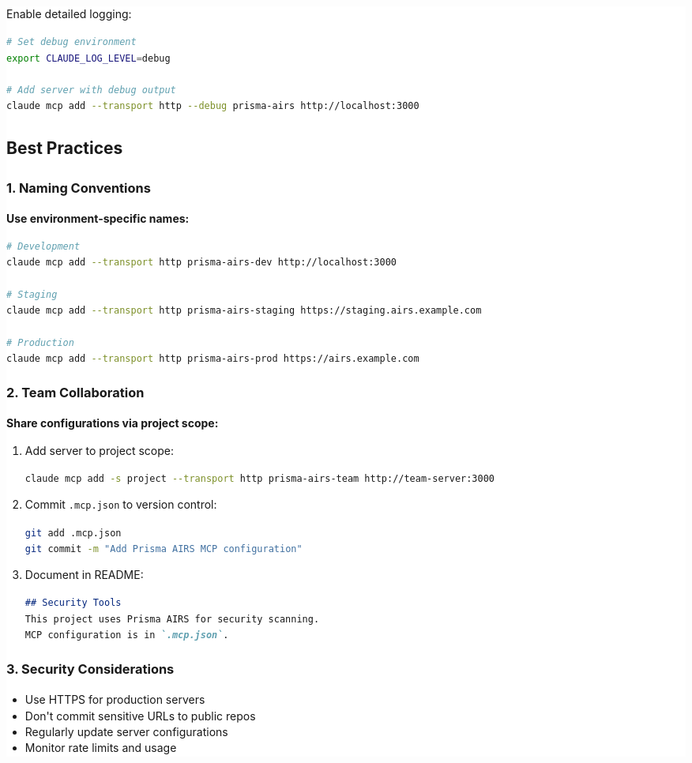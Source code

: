 Enable detailed logging:

```bash
# Set debug environment
export CLAUDE_LOG_LEVEL=debug

# Add server with debug output
claude mcp add --transport http --debug prisma-airs http://localhost:3000
```

## Best Practices

### 1. Naming Conventions

**Use environment-specific names:**

```bash
# Development
claude mcp add --transport http prisma-airs-dev http://localhost:3000

# Staging
claude mcp add --transport http prisma-airs-staging https://staging.airs.example.com

# Production
claude mcp add --transport http prisma-airs-prod https://airs.example.com
```

### 2. Team Collaboration

**Share configurations via project scope:**

1. Add server to project scope:

    ```bash
    claude mcp add -s project --transport http prisma-airs-team http://team-server:3000
    ```

2. Commit `.mcp.json` to version control:

    ```bash
    git add .mcp.json
    git commit -m "Add Prisma AIRS MCP configuration"
    ```

3. Document in README:
    ```markdown
    ## Security Tools
    This project uses Prisma AIRS for security scanning.
    MCP configuration is in `.mcp.json`.
    ```

### 3. Security Considerations

- Use HTTPS for production servers
- Don't commit sensitive URLs to public repos
- Regularly update server configurations
- Monitor rate limits and usage
